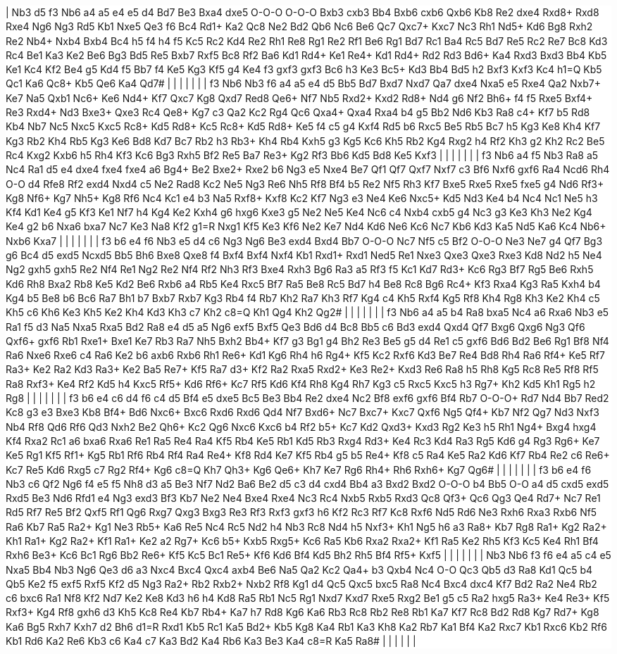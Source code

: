 | Nb3 d5 f3 Nb6 a4 a5 e4 e5 d4 Bd7 Be3 Bxa4 dxe5 O-O-O O-O-O Bxb3 cxb3 Bb4 Bxb6 cxb6 Qxb6 Kb8 Re2 dxe4 Rxd8+ Rxd8 Rxe4 Ng6 Ng3 Rd5 Kb1 Nxe5 Qe3 f6 Bc4 Rd1+ Ka2 Qc8 Ne2 Bd2 Qb6 Nc6 Be6 Qc7 Qxc7+ Kxc7 Nc3 Rh1 Nd5+ Kd6 Bg8 Rxh2 Re2 Nb4+ Nxb4 Bxb4 Bc4 h5 f4 h4 f5 Kc5 Rc2 Kd4 Re2 Rh1 Re8 Rg1 Re2 Rf1 Be6 Rg1 Bd7 Rc1 Ba4 Rc5 Bd7 Re5 Rc2 Re7 Bc8 Kd3 Rc4 Be1 Ka3 Ke2 Be6 Bg3 Bd5 Re5 Bxb7 Rxf5 Bc8 Rf2 Ba6 Kd1 Rd4+ Ke1 Re4+ Kd1 Rd4+ Rd2 Rd3 Bd6+ Ka4 Rxd3 Bxd3 Bb4 Kb5 Ke1 Kc4 Kf2 Be4 g5 Kd4 f5 Bb7 f4 Ke5 Kg3 Kf5 g4 Ke4 f3 gxf3 gxf3 Bc6 h3 Ke3 Bc5+ Kd3 Bb4 Bd5 h2 Bxf3 Kxf3 Kc4 h1=Q Kb5 Qc1 Ka6 Qc8+ Kb5 Qe6 Ka4 Qd7# |  |  |  |  |  |
| f3 Nb6 Nb3 f6 a4 a5 e4 d5 Bb5 Bd7 Bxd7 Nxd7 Qa7 dxe4 Nxa5 e5 Rxe4 Qa2 Nxb7+ Ke7 Na5 Qxb1 Nc6+ Ke6 Nd4+ Kf7 Qxc7 Kg8 Qxd7 Red8 Qe6+ Nf7 Nb5 Rxd2+ Kxd2 Rd8+ Nd4 g6 Nf2 Bh6+ f4 f5 Rxe5 Bxf4+ Re3 Rxd4+ Nd3 Bxe3+ Qxe3 Rc4 Qe8+ Kg7 c3 Qa2 Kc2 Rg4 Qc6 Qxa4+ Qxa4 Rxa4 b4 g5 Bb2 Nd6 Kb3 Ra8 c4+ Kf7 b5 Rd8 Kb4 Nb7 Nc5 Nxc5 Kxc5 Rc8+ Kd5 Rd8+ Kc5 Rc8+ Kd5 Rd8+ Ke5 f4 c5 g4 Kxf4 Rd5 b6 Rxc5 Be5 Rb5 Bc7 h5 Kg3 Ke8 Kh4 Kf7 Kg3 Rb2 Kh4 Rb5 Kg3 Ke6 Bd8 Kd7 Bc7 Rb2 h3 Rb3+ Kh4 Rb4 Kxh5 g3 Kg5 Kc6 Kh5 Rb2 Kg4 Rxg2 h4 Rf2 Kh3 g2 Kh2 Rc2 Be5 Rc4 Kxg2 Kxb6 h5 Rh4 Kf3 Kc6 Bg3 Rxh5 Bf2 Re5 Ba7 Re3+ Kg2 Rf3 Bb6 Kd5 Bd8 Ke5 Kxf3 |  |  |  |  |  |
| f3 Nb6 a4 f5 Nb3 Ra8 a5 Nc4 Ra1 d5 e4 dxe4 fxe4 fxe4 a6 Bg4+ Be2 Bxe2+ Rxe2 b6 Ng3 e5 Nxe4 Be7 Qf1 Qf7 Qxf7 Nxf7 c3 Bf6 Nxf6 gxf6 Ra4 Ncd6 Rh4 O-O d4 Rfe8 Rf2 exd4 Nxd4 c5 Ne2 Rad8 Kc2 Ne5 Ng3 Re6 Nh5 Rf8 Bf4 b5 Re2 Nf5 Rh3 Kf7 Bxe5 Rxe5 Rxe5 fxe5 g4 Nd6 Rf3+ Kg8 Nf6+ Kg7 Nh5+ Kg8 Rf6 Nc4 Kc1 e4 b3 Na5 Rxf8+ Kxf8 Kc2 Kf7 Ng3 e3 Ne4 Ke6 Nxc5+ Kd5 Nd3 Ke4 b4 Nc4 Nc1 Ne5 h3 Kf4 Kd1 Ke4 g5 Kf3 Ke1 Nf7 h4 Kg4 Ke2 Kxh4 g6 hxg6 Kxe3 g5 Ne2 Ne5 Ke4 Nc6 c4 Nxb4 cxb5 g4 Nc3 g3 Ke3 Kh3 Ne2 Kg4 Ke4 g2 b6 Nxa6 bxa7 Nc7 Ke3 Na8 Kf2 g1=R Nxg1 Kf5 Ke3 Kf6 Ne2 Ke7 Nd4 Kd6 Ne6 Kc6 Nc7 Kb6 Kd3 Ka5 Nd5 Ka6 Kc4 Nb6+ Nxb6 Kxa7 |  |  |  |  |  |
| f3 b6 e4 f6 Nb3 e5 d4 c6 Ng3 Ng6 Be3 exd4 Bxd4 Bb7 O-O-O Nc7 Nf5 c5 Bf2 O-O-O Ne3 Ne7 g4 Qf7 Bg3 g6 Bc4 d5 exd5 Ncxd5 Bb5 Bh6 Bxe8 Qxe8 f4 Bxf4 Bxf4 Nxf4 Kb1 Rxd1+ Rxd1 Ned5 Re1 Nxe3 Qxe3 Qxe3 Rxe3 Kd8 Nd2 h5 Ne4 Ng2 gxh5 gxh5 Re2 Nf4 Re1 Ng2 Re2 Nf4 Rf2 Nh3 Rf3 Bxe4 Rxh3 Bg6 Ra3 a5 Rf3 f5 Kc1 Kd7 Rd3+ Kc6 Rg3 Bf7 Rg5 Be6 Rxh5 Kd6 Rh8 Bxa2 Rb8 Ke5 Kd2 Be6 Rxb6 a4 Rb5 Ke4 Rxc5 Bf7 Ra5 Be8 Rc5 Bd7 h4 Be8 Rc8 Bg6 Rc4+ Kf3 Rxa4 Kg3 Ra5 Kxh4 b4 Kg4 b5 Be8 b6 Bc6 Ra7 Bh1 b7 Bxb7 Rxb7 Kg3 Rb4 f4 Rb7 Kh2 Ra7 Kh3 Rf7 Kg4 c4 Kh5 Rxf4 Kg5 Rf8 Kh4 Rg8 Kh3 Ke2 Kh4 c5 Kh5 c6 Kh6 Ke3 Kh5 Ke2 Kh4 Kd3 Kh3 c7 Kh2 c8=Q Kh1 Qg4 Kh2 Qg2# |  |  |  |  |  |
| f3 Nb6 a4 a5 b4 Ra8 bxa5 Nc4 a6 Rxa6 Nb3 e5 Ra1 f5 d3 Na5 Nxa5 Rxa5 Bd2 Ra8 e4 d5 a5 Ng6 exf5 Bxf5 Qe3 Bd6 d4 Bc8 Bb5 c6 Bd3 exd4 Qxd4 Qf7 Bxg6 Qxg6 Ng3 Qf6 Qxf6+ gxf6 Rb1 Rxe1+ Bxe1 Ke7 Rb3 Ra7 Nh5 Bxh2 Bb4+ Kf7 g3 Bg1 g4 Bh2 Re3 Be5 g5 d4 Re1 c5 gxf6 Bd6 Bd2 Be6 Rg1 Bf8 Nf4 Ra6 Nxe6 Rxe6 c4 Ra6 Ke2 b6 axb6 Rxb6 Rh1 Re6+ Kd1 Kg6 Rh4 h6 Rg4+ Kf5 Kc2 Rxf6 Kd3 Be7 Re4 Bd8 Rh4 Ra6 Rf4+ Ke5 Rf7 Ra3+ Ke2 Ra2 Kd3 Ra3+ Ke2 Ba5 Re7+ Kf5 Ra7 d3+ Kf2 Ra2 Rxa5 Rxd2+ Ke3 Re2+ Kxd3 Re6 Ra8 h5 Rh8 Kg5 Rc8 Re5 Rf8 Rf5 Ra8 Rxf3+ Ke4 Rf2 Kd5 h4 Kxc5 Rf5+ Kd6 Rf6+ Kc7 Rf5 Kd6 Kf4 Rh8 Kg4 Rh7 Kg3 c5 Rxc5 Kxc5 h3 Rg7+ Kh2 Kd5 Kh1 Rg5 h2 Rg8 |  |  |  |  |  |
| f3 b6 e4 c6 d4 f6 c4 d5 Bf4 e5 dxe5 Bc5 Be3 Bb4 Re2 dxe4 Nc2 Bf8 exf6 gxf6 Bf4 Rb7 O-O-O+ Rd7 Nd4 Bb7 Red2 Kc8 g3 e3 Bxe3 Kb8 Bf4+ Bd6 Nxc6+ Bxc6 Rxd6 Rxd6 Qd4 Nf7 Bxd6+ Nc7 Bxc7+ Kxc7 Qxf6 Ng5 Qf4+ Kb7 Nf2 Qg7 Nd3 Nxf3 Nb4 Rf8 Qd6 Rf6 Qd3 Nxh2 Be2 Qh6+ Kc2 Qg6 Nxc6 Kxc6 b4 Rf2 b5+ Kc7 Kd2 Qxd3+ Kxd3 Rg2 Ke3 h5 Rh1 Ng4+ Bxg4 hxg4 Kf4 Rxa2 Rc1 a6 bxa6 Rxa6 Re1 Ra5 Re4 Ra4 Kf5 Rb4 Ke5 Rb1 Kd5 Rb3 Rxg4 Rd3+ Ke4 Rc3 Kd4 Ra3 Rg5 Kd6 g4 Rg3 Rg6+ Ke7 Ke5 Rg1 Kf5 Rf1+ Kg5 Rb1 Rf6 Rb4 Rf4 Ra4 Re4+ Kf8 Rd4 Ke7 Kf5 Rb4 g5 b5 Re4+ Kf8 c5 Ra4 Ke5 Ra2 Kd6 Kf7 Rb4 Re2 c6 Re6+ Kc7 Re5 Kd6 Rxg5 c7 Rg2 Rf4+ Kg6 c8=Q Kh7 Qh3+ Kg6 Qe6+ Kh7 Ke7 Rg6 Rh4+ Rh6 Rxh6+ Kg7 Qg6# |  |  |  |  |  |
| f3 b6 e4 f6 Nb3 c6 Qf2 Ng6 f4 e5 f5 Nh8 d3 a5 Be3 Nf7 Nd2 Ba6 Be2 d5 c3 d4 cxd4 Bb4 a3 Bxd2 Bxd2 O-O-O b4 Bb5 O-O a4 d5 cxd5 exd5 Rxd5 Be3 Nd6 Rfd1 e4 Ng3 exd3 Bf3 Kb7 Ne2 Ne4 Bxe4 Rxe4 Nc3 Rc4 Nxb5 Rxb5 Rxd3 Qc8 Qf3+ Qc6 Qg3 Qe4 Rd7+ Nc7 Re1 Rd5 Rf7 Re5 Bf2 Qxf5 Rf1 Qg6 Rxg7 Qxg3 Bxg3 Re3 Rf3 Rxf3 gxf3 h6 Kf2 Rc3 Rf7 Kc8 Rxf6 Nd5 Rd6 Ne3 Rxh6 Rxa3 Rxb6 Nf5 Ra6 Kb7 Ra5 Ra2+ Kg1 Ne3 Rb5+ Ka6 Re5 Nc4 Rc5 Nd2 h4 Nb3 Rc8 Nd4 h5 Nxf3+ Kh1 Ng5 h6 a3 Ra8+ Kb7 Rg8 Ra1+ Kg2 Ra2+ Kh1 Ra1+ Kg2 Ra2+ Kf1 Ra1+ Ke2 a2 Rg7+ Kc6 b5+ Kxb5 Rxg5+ Kc6 Ra5 Kb6 Rxa2 Rxa2+ Kf1 Ra5 Ke2 Rh5 Kf3 Kc5 Ke4 Rh1 Bf4 Rxh6 Be3+ Kc6 Bc1 Rg6 Bb2 Re6+ Kf5 Kc5 Bc1 Re5+ Kf6 Kd6 Bf4 Kd5 Bh2 Rh5 Bf4 Rf5+ Kxf5 |  |  |  |  |  |
| Nb3 Nb6 f3 f6 e4 a5 c4 e5 Nxa5 Bb4 Nb3 Ng6 Qe3 d6 a3 Nxc4 Bxc4 Qxc4 axb4 Be6 Na5 Qa2 Kc2 Qa4+ b3 Qxb4 Nc4 O-O Qc3 Qb5 d3 Ra8 Kd1 Qc5 b4 Qb5 Ke2 f5 exf5 Rxf5 Kf2 d5 Ng3 Ra2+ Rb2 Rxb2+ Nxb2 Rf8 Kg1 d4 Qc5 Qxc5 bxc5 Ra8 Nc4 Bxc4 dxc4 Kf7 Bd2 Ra2 Ne4 Rb2 c6 bxc6 Ra1 Nf8 Kf2 Nd7 Ke2 Ke8 Kd3 h6 h4 Kd8 Ra5 Rb1 Nc5 Rg1 Nxd7 Kxd7 Rxe5 Rxg2 Be1 g5 c5 Ra2 hxg5 Ra3+ Ke4 Re3+ Kf5 Rxf3+ Kg4 Rf8 gxh6 d3 Kh5 Kc8 Re4 Kb7 Rb4+ Ka7 h7 Rd8 Kg6 Ka6 Rb3 Rc8 Rb2 Re8 Rb1 Ka7 Kf7 Rc8 Bd2 Rd8 Kg7 Rd7+ Kg8 Ka6 Bg5 Rxh7 Kxh7 d2 Bh6 d1=R Rxd1 Kb5 Rc1 Ka5 Bd2+ Kb5 Kg8 Ka4 Rb1 Ka3 Kh8 Ka2 Rb7 Ka1 Bf4 Ka2 Rxc7 Kb1 Rxc6 Kb2 Rf6 Kb1 Rd6 Ka2 Re6 Kb3 c6 Ka4 c7 Ka3 Bd2 Ka4 Rb6 Ka3 Be3 Ka4 c8=R Ka5 Ra8# |  |  |  |  |  |